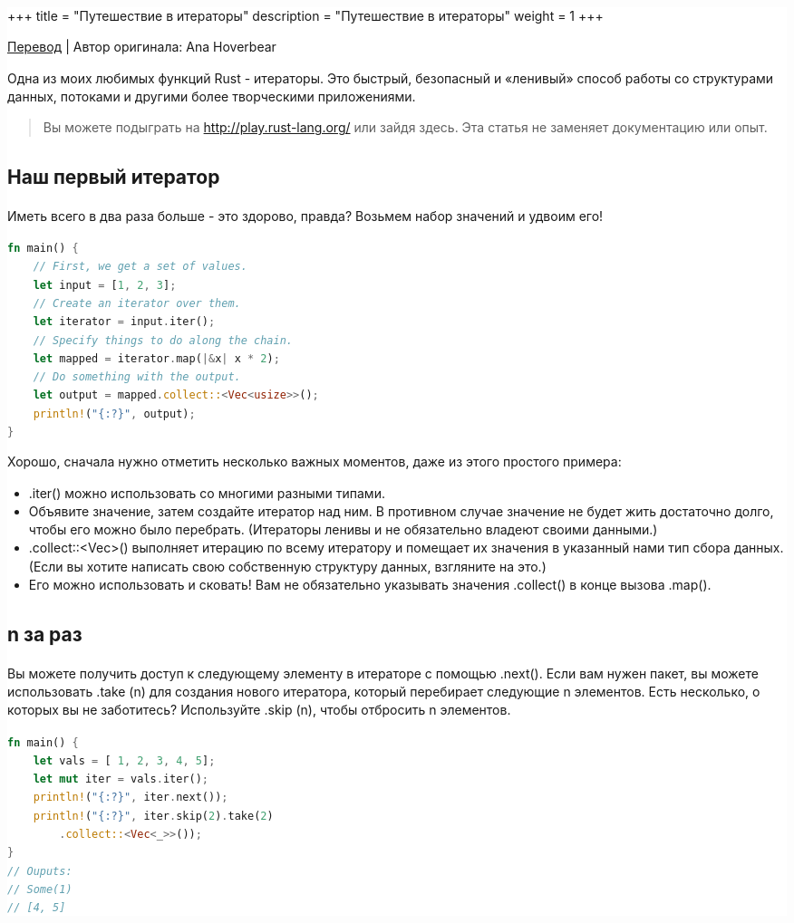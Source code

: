 +++
title = "Путешествие в итераторы"
description = "Путешествие в итераторы"
weight = 1
+++

[Перевод](https://hoverbear.org/blog/a-journey-into-iterators/) | Автор оригинала: Ana Hoverbear

Одна из моих любимых функций Rust - итераторы. Это быстрый, безопасный и «ленивый» способ работы со структурами данных, потоками и другими более творческими приложениями.

> Вы можете подыграть на http://play.rust-lang.org/ или зайдя здесь. Эта статья не заменяет документацию или опыт.

## Наш первый итератор

Иметь всего в два раза больше - это здорово, правда? Возьмем набор значений и удвоим его! 

```rust
fn main() {
    // First, we get a set of values.
    let input = [1, 2, 3];
    // Create an iterator over them.
    let iterator = input.iter();
    // Specify things to do along the chain.
    let mapped = iterator.map(|&x| x * 2);
    // Do something with the output.
    let output = mapped.collect::<Vec<usize>>();
    println!("{:?}", output);
}
```

Хорошо, сначала нужно отметить несколько важных моментов, даже из этого простого примера:

- .iter() можно использовать со многими разными типами.
- Объявите значение, затем создайте итератор над ним. В противном случае значение не будет жить достаточно долго, чтобы его можно было перебрать. (Итераторы ленивы и не обязательно владеют своими данными.)
- .collect::<Vec<usize>>() выполняет итерацию по всему итератору и помещает их значения в указанный нами тип сбора данных. (Если вы хотите написать свою собственную структуру данных, взгляните на это.)
- Его можно использовать и сковать! Вам не обязательно указывать значения .collect() в конце вызова .map().

## n за раз

Вы можете получить доступ к следующему элементу в итераторе с помощью .next(). Если вам нужен пакет, вы можете использовать .take (n) для создания нового итератора, который перебирает следующие n элементов. Есть несколько, о которых вы не заботитесь? Используйте .skip (n), чтобы отбросить n элементов. 

```rust
fn main() {
    let vals = [ 1, 2, 3, 4, 5];
    let mut iter = vals.iter();
    println!("{:?}", iter.next());
    println!("{:?}", iter.skip(2).take(2)
        .collect::<Vec<_>>());
}
// Ouputs:
// Some(1)
// [4, 5]
```
